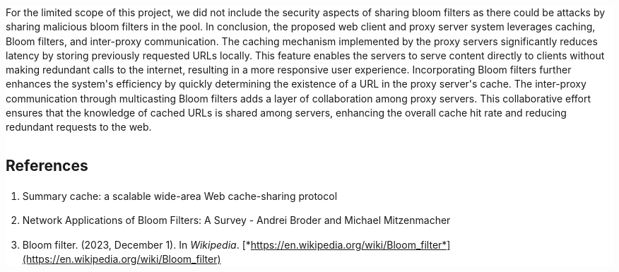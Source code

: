 For the limited scope of this project, we did not include the security
aspects of sharing bloom filters as there could be attacks by sharing
malicious bloom filters in the pool. In conclusion, the proposed web
client and proxy server system leverages caching, Bloom filters, and
inter-proxy communication. The caching mechanism implemented by the
proxy servers significantly reduces latency by storing previously
requested URLs locally. This feature enables the servers to serve
content directly to clients without making redundant calls to the internet,
resulting in a more responsive user experience. Incorporating
Bloom filters further enhances the system\'s efficiency by quickly
determining the existence of a URL in the proxy server\'s cache. The
inter-proxy communication through multicasting Bloom filters adds a
layer of collaboration among proxy servers. This collaborative effort
ensures that the knowledge of cached URLs is shared among servers,
enhancing the overall cache hit rate and reducing redundant requests to
the web.

## References

1.  Summary cache: a scalable wide-area Web cache-sharing protocol

2.  Network Applications of Bloom Filters: A Survey - Andrei Broder and
    Michael Mitzenmacher

3.  Bloom filter. (2023, December 1). In *Wikipedia*.
    [*https://en.wikipedia.org/wiki/Bloom_filter*](https://en.wikipedia.org/wiki/Bloom_filter)
